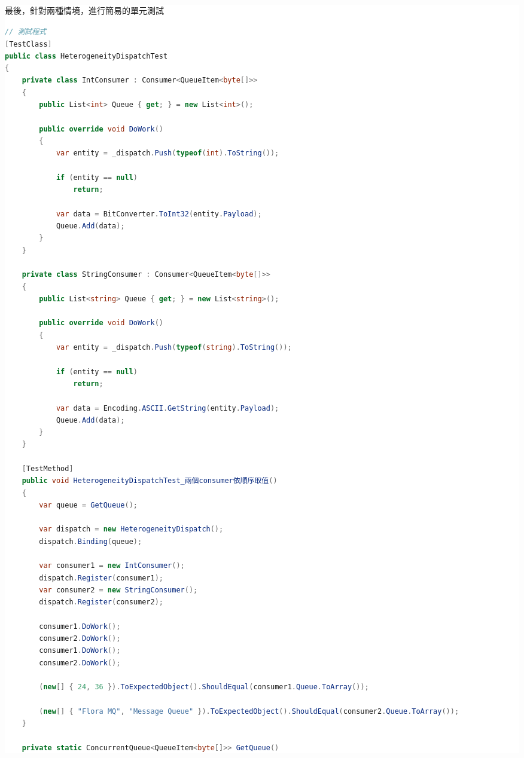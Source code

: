最後，針對兩種情境，進行簡易的單元測試

```C#
// 測試程式
[TestClass]
public class HeterogeneityDispatchTest
{
    private class IntConsumer : Consumer<QueueItem<byte[]>>
    {
        public List<int> Queue { get; } = new List<int>();

        public override void DoWork()
        {
            var entity = _dispatch.Push(typeof(int).ToString());

            if (entity == null)
                return;

            var data = BitConverter.ToInt32(entity.Payload);
            Queue.Add(data);
        }
    }

    private class StringConsumer : Consumer<QueueItem<byte[]>>
    {
        public List<string> Queue { get; } = new List<string>();

        public override void DoWork()
        {
            var entity = _dispatch.Push(typeof(string).ToString());

            if (entity == null)
                return;

            var data = Encoding.ASCII.GetString(entity.Payload);
            Queue.Add(data);
        }
    }

    [TestMethod]
    public void HeterogeneityDispatchTest_兩個consumer依順序取值()
    {
        var queue = GetQueue();

        var dispatch = new HeterogeneityDispatch();
        dispatch.Binding(queue);

        var consumer1 = new IntConsumer();
        dispatch.Register(consumer1);
        var consumer2 = new StringConsumer();
        dispatch.Register(consumer2);

        consumer1.DoWork();
        consumer2.DoWork();
        consumer1.DoWork();
        consumer2.DoWork();

        (new[] { 24, 36 }).ToExpectedObject().ShouldEqual(consumer1.Queue.ToArray());

        (new[] { "Flora MQ", "Message Queue" }).ToExpectedObject().ShouldEqual(consumer2.Queue.ToArray());
    }

    private static ConcurrentQueue<QueueItem<byte[]>> GetQueue()
```